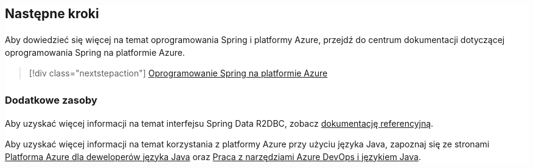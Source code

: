 ## <a name="next-steps"></a>Następne kroki

Aby dowiedzieć się więcej na temat oprogramowania Spring i platformy Azure, przejdź do centrum dokumentacji dotyczącej oprogramowania Spring na platformie Azure.

> [!div class="nextstepaction"]
> [Oprogramowanie Spring na platformie Azure](/azure/java/spring-framework)

### <a name="additional-resources"></a>Dodatkowe zasoby

Aby uzyskać więcej informacji na temat interfejsu Spring Data R2DBC, zobacz [dokumentację referencyjną](https://docs.spring.io/spring-data/r2dbc/docs/1.0.x/reference/html/#reference).

Aby uzyskać więcej informacji na temat korzystania z platformy Azure przy użyciu języka Java, zapoznaj się ze stronami [Platforma Azure dla deweloperów języka Java](/azure/java/) oraz [Praca z narzędziami Azure DevOps i językiem Java](/azure/devops/).



[R2DBC-MYSQL01]: media/configure-spring-data-r2dbc-with-azure-mysql/create-mysql-01.png
[R2DBC-MYSQL02]: media/configure-spring-data-r2dbc-with-azure-mysql/create-mysql-02.png
[R2DBC-MYSQL03]: media/configure-spring-data-r2dbc-with-azure-mysql/create-mysql-03.png
